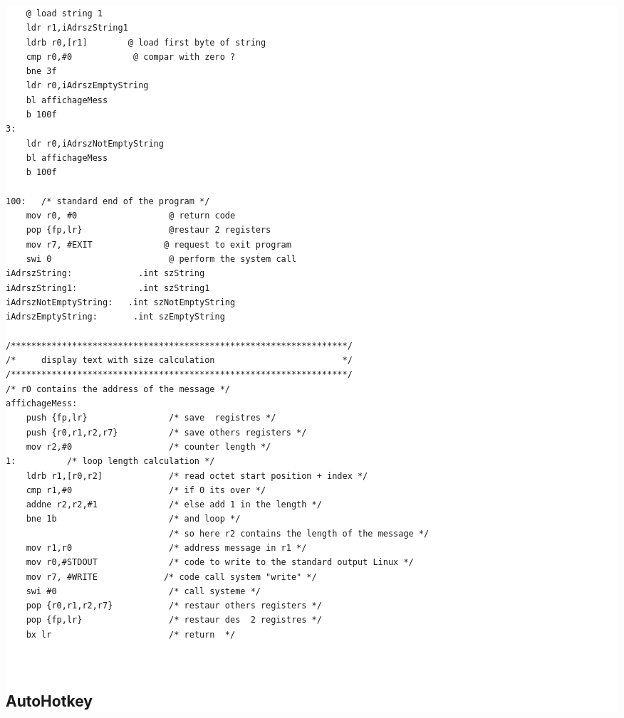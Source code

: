 ```ARM Assembly
    @ load string 1
    ldr r1,iAdrszString1
    ldrb r0,[r1]        @ load first byte of string
    cmp r0,#0            @ compar with zero ?
    bne 3f
    ldr r0,iAdrszEmptyString
    bl affichageMess
    b 100f
3:
    ldr r0,iAdrszNotEmptyString
    bl affichageMess
    b 100f

100:   /* standard end of the program */
    mov r0, #0                  @ return code
    pop {fp,lr}                 @restaur 2 registers
    mov r7, #EXIT              @ request to exit program
    swi 0                       @ perform the system call
iAdrszString:             .int szString
iAdrszString1:            .int szString1
iAdrszNotEmptyString:   .int szNotEmptyString
iAdrszEmptyString:       .int szEmptyString

/******************************************************************/
/*     display text with size calculation                         */
/******************************************************************/
/* r0 contains the address of the message */
affichageMess:
    push {fp,lr}    			/* save  registres */
    push {r0,r1,r2,r7}    		/* save others registers */
    mov r2,#0   				/* counter length */
1:      	/* loop length calculation */
    ldrb r1,[r0,r2]  			/* read octet start position + index */
    cmp r1,#0       			/* if 0 its over */
    addne r2,r2,#1   			/* else add 1 in the length */
    bne 1b          			/* and loop */
                                /* so here r2 contains the length of the message */
    mov r1,r0        			/* address message in r1 */
    mov r0,#STDOUT      		/* code to write to the standard output Linux */
    mov r7, #WRITE             /* code call system "write" */
    swi #0                      /* call systeme */
    pop {r0,r1,r2,r7}     		/* restaur others registers */
    pop {fp,lr}    				/* restaur des  2 registres */
    bx lr	        			/* return  */



```



## AutoHotkey
